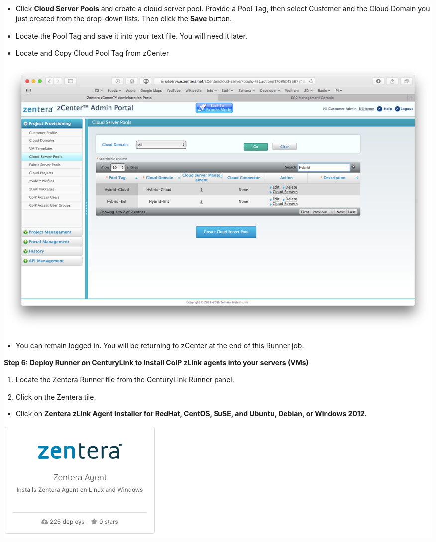 * Click **Cloud Server Pools** and create a cloud server pool. Provide a Pool Tag, then select Customer and the Cloud Domain you just created from the drop-down lists. Then click the **Save** button.

* Locate the Pool Tag and save it into your text file. You will need it later.

* Locate and Copy Cloud Pool Tag from zCenter

![Zentera-gs-2](../../images/Marketplace/Zentera-gs-2.png)

* You can remain logged in. You will be returning to zCenter at the end of this Runner job.

**Step 6: Deploy Runner on CenturyLink to Install CoIP zLink agents into your servers (VMs)**

1. Locate the Zentera Runner tile from the CenturyLink Runner panel.

2. Click on the Zentera tile.

* Click on **Zentera zLink Agent Installer for RedHat, CentOS, SuSE, and Ubuntu, Debian, or Windows 2012.**

![Zentera-gs-3](../../images/Marketplace/Zentera-gs-3.png)
